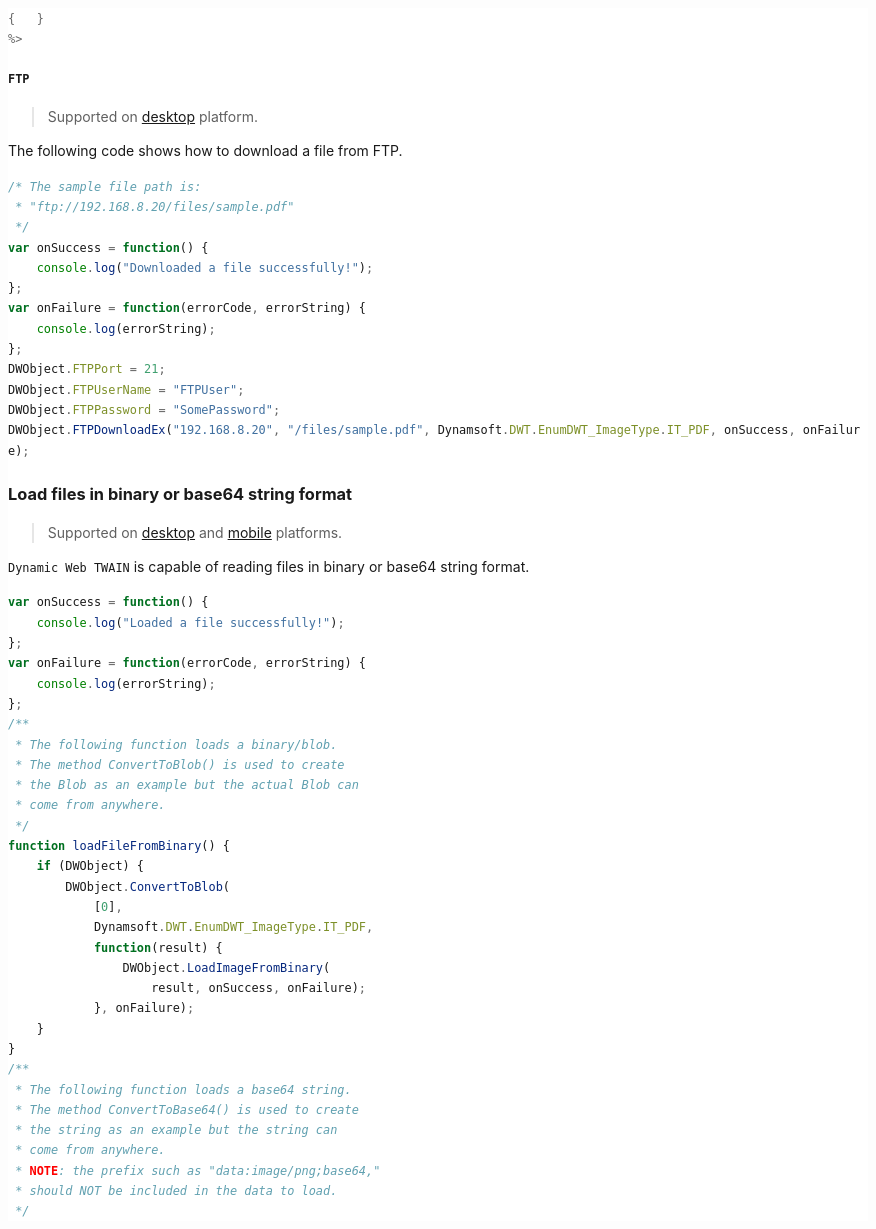 ``` csharp
{	}
%>
```

#### `FTP`

> Supported on [desktop]({{site.getstarted}}platform.html#browsers-on-desktop-devices) platform.

The following code shows how to download a file from FTP.

``` javascript
/* The sample file path is: 
 * "ftp://192.168.8.20/files/sample.pdf"
 */
var onSuccess = function() {
    console.log("Downloaded a file successfully!");
};
var onFailure = function(errorCode, errorString) {
    console.log(errorString);
};
DWObject.FTPPort = 21;
DWObject.FTPUserName = "FTPUser";
DWObject.FTPPassword = "SomePassword";
DWObject.FTPDownloadEx("192.168.8.20", "/files/sample.pdf", Dynamsoft.DWT.EnumDWT_ImageType.IT_PDF, onSuccess, onFailure);
```

### Load files in binary or base64 string format 

> Supported on [desktop]({{site.getstarted}}platform.html#browsers-on-desktop-devices) and [mobile]({{site.getstarted}}platform.html#browsers-on-mobile-devices) platforms.

`Dynamic Web TWAIN` is capable of reading files in binary or base64 string format.

``` javascript
var onSuccess = function() {
    console.log("Loaded a file successfully!");
};
var onFailure = function(errorCode, errorString) {
    console.log(errorString);
};
/**
 * The following function loads a binary/blob. 
 * The method ConvertToBlob() is used to create
 * the Blob as an example but the actual Blob can 
 * come from anywhere.
 */
function loadFileFromBinary() {
    if (DWObject) {
        DWObject.ConvertToBlob(
            [0],
            Dynamsoft.DWT.EnumDWT_ImageType.IT_PDF,
            function(result) {
                DWObject.LoadImageFromBinary(
                    result, onSuccess, onFailure);
            }, onFailure);
    }
}
/**
 * The following function loads a base64 string. 
 * The method ConvertToBase64() is used to create
 * the string as an example but the string can 
 * come from anywhere.
 * NOTE: the prefix such as "data:image/png;base64,"
 * should NOT be included in the data to load.
 */
```